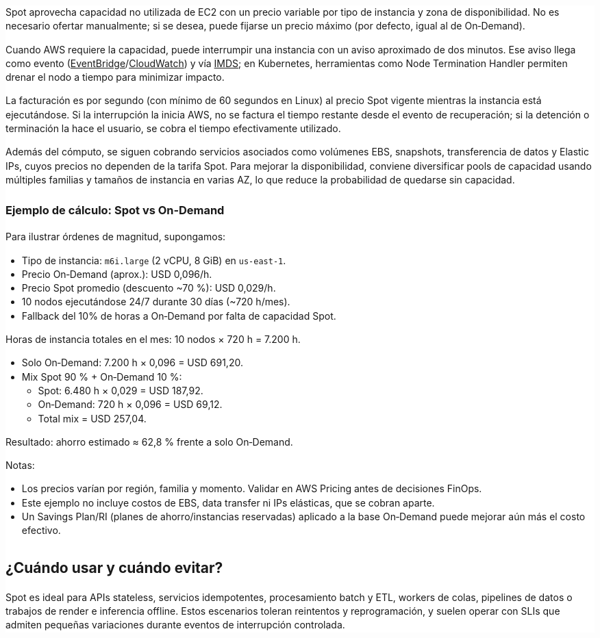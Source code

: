 Spot aprovecha capacidad no utilizada de EC2 con un precio variable por tipo de instancia y zona de disponibilidad. No es necesario ofertar manualmente; si se desea, puede fijarse un precio máximo (por defecto, igual al de On‑Demand).

Cuando AWS requiere la capacidad, puede interrumpir una instancia con un aviso aproximado de dos minutos. Ese aviso llega como evento ([EventBridge](https://docs.aws.amazon.com/eventbridge/latest/userguide/what-is-amazon-eventbridge.html)/[CloudWatch](https://docs.aws.amazon.com/AmazonCloudWatch/latest/monitoring/WhatIsCloudWatch.html)) y vía [IMDS](https://docs.aws.amazon.com/AWSEC2/latest/UserGuide/ec2-instance-metadata.html); en Kubernetes, herramientas como Node Termination Handler permiten drenar el nodo a tiempo para minimizar impacto.

La facturación es por segundo (con mínimo de 60 segundos en Linux) al precio Spot vigente mientras la instancia está ejecutándose. Si la interrupción la inicia AWS, no se factura el tiempo restante desde el evento de recuperación; si la detención o terminación la hace el usuario, se cobra el tiempo efectivamente utilizado.

Además del cómputo, se siguen cobrando servicios asociados como volúmenes EBS, snapshots, transferencia de datos y Elastic IPs, cuyos precios no dependen de la tarifa Spot. Para mejorar la disponibilidad, conviene diversificar pools de capacidad usando múltiples familias y tamaños de instancia en varias AZ, lo que reduce la probabilidad de quedarse sin capacidad.

### Ejemplo de cálculo: Spot vs On‑Demand

Para ilustrar órdenes de magnitud, supongamos:

- Tipo de instancia: `m6i.large` (2 vCPU, 8 GiB) en `us-east-1`.
- Precio On‑Demand (aprox.): USD 0,096/h.
- Precio Spot promedio (descuento ~70 %): USD 0,029/h.
- 10 nodos ejecutándose 24/7 durante 30 días (~720 h/mes).
- Fallback del 10% de horas a On‑Demand por falta de capacidad Spot.

Horas de instancia totales en el mes: 10 nodos × 720 h = 7.200 h.

- Solo On‑Demand: 7.200 h × 0,096 = USD 691,20.
- Mix Spot 90 % + On‑Demand 10 %:
  - Spot: 6.480 h × 0,029 = USD 187,92.
  - On‑Demand: 720 h × 0,096 = USD 69,12.
  - Total mix = USD 257,04.

Resultado: ahorro estimado ≈ 62,8 % frente a solo On‑Demand.

Notas:

- Los precios varían por región, familia y momento. Validar en AWS Pricing antes de decisiones FinOps.
- Este ejemplo no incluye costos de EBS, data transfer ni IPs elásticas, que se cobran aparte.
- Un Savings Plan/RI (planes de ahorro/instancias reservadas) aplicado a la base On‑Demand puede mejorar aún más el costo efectivo.

## ¿Cuándo usar y cuándo evitar?

Spot es ideal para APIs stateless, servicios idempotentes, procesamiento batch y ETL, workers de colas, pipelines de datos o trabajos de render e inferencia offline. Estos escenarios toleran reintentos y reprogramación, y suelen operar con SLIs que admiten pequeñas variaciones durante eventos de interrupción controlada.
